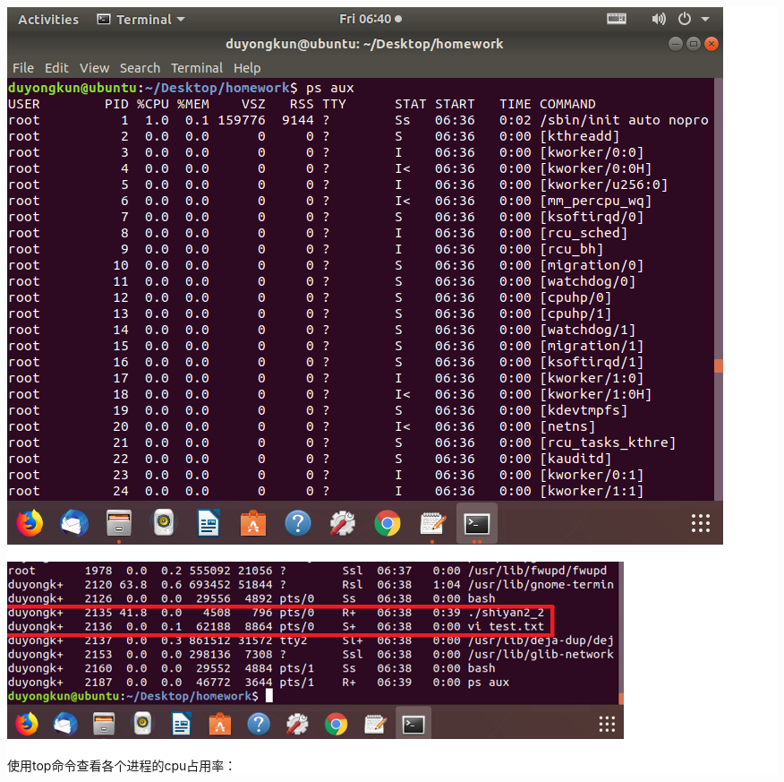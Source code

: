 ![](media/07da221af874156322696c820f377eae.png)

![](media/3367ffad1d212a16aced4aeead1fbe52.png)

使用top命令查看各个进程的cpu占用率：
